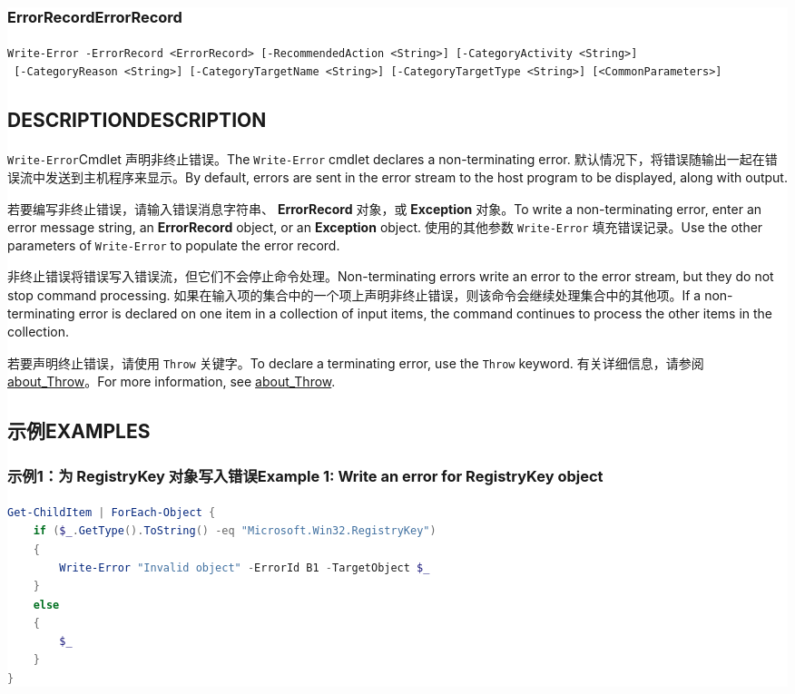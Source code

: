 ### <span data-ttu-id="0dc1f-109">ErrorRecord</span><span class="sxs-lookup"><span data-stu-id="0dc1f-109">ErrorRecord</span></span>

```
Write-Error -ErrorRecord <ErrorRecord> [-RecommendedAction <String>] [-CategoryActivity <String>]
 [-CategoryReason <String>] [-CategoryTargetName <String>] [-CategoryTargetType <String>] [<CommonParameters>]
```

## <span data-ttu-id="0dc1f-110">DESCRIPTION</span><span class="sxs-lookup"><span data-stu-id="0dc1f-110">DESCRIPTION</span></span>

<span data-ttu-id="0dc1f-111">`Write-Error`Cmdlet 声明非终止错误。</span><span class="sxs-lookup"><span data-stu-id="0dc1f-111">The `Write-Error` cmdlet declares a non-terminating error.</span></span> <span data-ttu-id="0dc1f-112">默认情况下，将错误随输出一起在错误流中发送到主机程序来显示。</span><span class="sxs-lookup"><span data-stu-id="0dc1f-112">By default, errors are sent in the error stream to the host program to be displayed, along with output.</span></span>

<span data-ttu-id="0dc1f-113">若要编写非终止错误，请输入错误消息字符串、 **ErrorRecord** 对象，或 **Exception** 对象。</span><span class="sxs-lookup"><span data-stu-id="0dc1f-113">To write a non-terminating error, enter an error message string, an **ErrorRecord** object, or an **Exception** object.</span></span> <span data-ttu-id="0dc1f-114">使用的其他参数 `Write-Error` 填充错误记录。</span><span class="sxs-lookup"><span data-stu-id="0dc1f-114">Use the other parameters of `Write-Error` to populate the error record.</span></span>

<span data-ttu-id="0dc1f-115">非终止错误将错误写入错误流，但它们不会停止命令处理。</span><span class="sxs-lookup"><span data-stu-id="0dc1f-115">Non-terminating errors write an error to the error stream, but they do not stop command processing.</span></span>
<span data-ttu-id="0dc1f-116">如果在输入项的集合中的一个项上声明非终止错误，则该命令会继续处理集合中的其他项。</span><span class="sxs-lookup"><span data-stu-id="0dc1f-116">If a non-terminating error is declared on one item in a collection of input items, the command continues to process the other items in the collection.</span></span>

<span data-ttu-id="0dc1f-117">若要声明终止错误，请使用 `Throw` 关键字。</span><span class="sxs-lookup"><span data-stu-id="0dc1f-117">To declare a terminating error, use the `Throw` keyword.</span></span>
<span data-ttu-id="0dc1f-118">有关详细信息，请参阅 [about_Throw](../Microsoft.PowerShell.Core/About/about_Throw.md)。</span><span class="sxs-lookup"><span data-stu-id="0dc1f-118">For more information, see [about_Throw](../Microsoft.PowerShell.Core/About/about_Throw.md).</span></span>

## <span data-ttu-id="0dc1f-119">示例</span><span class="sxs-lookup"><span data-stu-id="0dc1f-119">EXAMPLES</span></span>

### <span data-ttu-id="0dc1f-120">示例1：为 RegistryKey 对象写入错误</span><span class="sxs-lookup"><span data-stu-id="0dc1f-120">Example 1: Write an error for RegistryKey object</span></span>

```powershell
Get-ChildItem | ForEach-Object {
    if ($_.GetType().ToString() -eq "Microsoft.Win32.RegistryKey")
    {
        Write-Error "Invalid object" -ErrorId B1 -TargetObject $_
    }
    else
    {
        $_
    }
}
```
